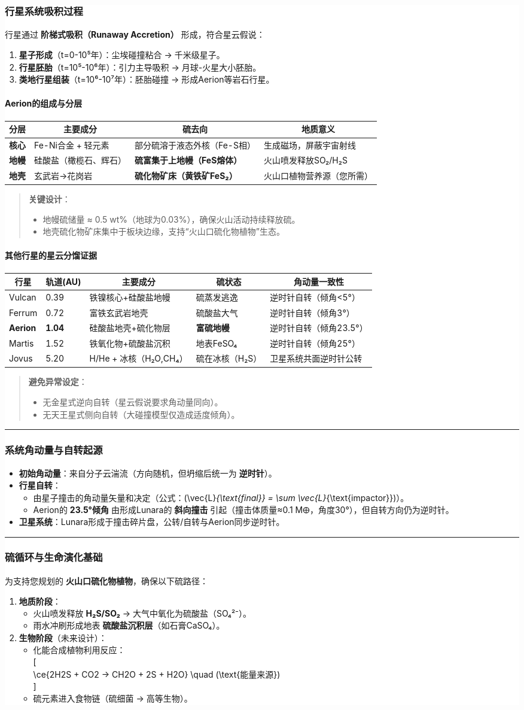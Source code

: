 
### **行星系统吸积过程**  
行星通过 **阶梯式吸积（Runaway Accretion）** 形成，符合星云假说：  
1. **星子形成**（t=0-10⁵年）：尘埃碰撞粘合 → 千米级星子。  
2. **行星胚胎**（t=10⁵-10⁶年）：引力主导吸积 → 月球-火星大小胚胎。  
3. **类地行星组装**（t=10⁶-10⁷年）：胚胎碰撞 → 形成Aerion等岩石行星。  

#### **Aerion的组成与分层**  
| 分层    | 主要成分               | 硫去向                     | 地质意义                     |  
|---------|------------------------|----------------------------|------------------------------|  
| **核心** | Fe-Ni合金 + 轻元素     | 部分硫溶于液态外核（Fe-S相） | 生成磁场，屏蔽宇宙射线       |  
| **地幔** | 硅酸盐（橄榄石、辉石） | **硫富集于上地幔（FeS熔体）** | 火山喷发释放SO₂/H₂S          |  
| **地壳** | 玄武岩→花岗岩          | **硫化物矿床（黄铁矿FeS₂）** | 火山口植物营养源（您所需） |  

> **关键设计**：  
> - 地幔硫储量 ≈ 0.5 wt%（地球为0.03%），确保火山活动持续释放硫。  
> - 地壳硫化物矿床集中于板块边缘，支持“火山口硫化物植物”生态。  

#### **其他行星的星云分馏证据**  
| 行星    | 轨道(AU) | 主要成分              | 硫状态          | 角动量一致性               |  
|---------|----------|-----------------------|-----------------|----------------------------|  
| Vulcan  | 0.39     | 铁镍核心+硅酸盐地幔   | 硫蒸发逃逸      | 逆时针自转（倾角<5°）     |  
| Ferrum  | 0.72     | 富铁玄武岩地壳        | 硫酸盐大气      | 逆时针自转（倾角3°）      |  
| **Aerion** | **1.04** | 硅酸盐地壳+硫化物层   | **富硫地幔**    | 逆时针自转（倾角23.5°）   |  
| Martis  | 1.52     | 铁氧化物+硫酸盐沉积   | 地表FeSO₄       | 逆时针自转（倾角25°）     |  
| Jovus   | 5.20     | H/He + 冰核（H₂O,CH₄）| 硫在冰核（H₂S）| 卫星系统共面逆时针公转    |  

> **避免异常设定**：  
> - 无金星式逆向自转（星云假说要求角动量同向）。  
> - 无天王星式侧向自转（大碰撞模型仅造成适度倾角）。  

---

### **系统角动量与自转起源**  
- **初始角动量**：来自分子云湍流（方向随机，但坍缩后统一为 **逆时针**）。  
- **行星自转**：  
  - 由星子撞击的角动量矢量和决定（公式：\(\vec{L}_{\text{final}} = \sum \vec{L}_{\text{impactor}}\)）。  
  - Aerion的 **23.5°倾角** 由形成Lunara的 **斜向撞击** 引起（撞击体质量≈0.1 M🜨，角度30°），但自转方向仍为逆时针。  
- **卫星系统**：Lunara形成于撞击碎片盘，公转/自转与Aerion同步逆时针。  

---

### **硫循环与生命演化基础**  
为支持您规划的 **火山口硫化物植物**，确保以下硫路径：  
1. **地质阶段**：  
   - 火山喷发释放 **H₂S/SO₂** → 大气中氧化为硫酸盐（SO₄²⁻）。  
   - 雨水冲刷形成地表 **硫酸盐沉积层**（如石膏CaSO₄）。  
2. **生物阶段**（未来设计）：  
   - 化能合成植物利用反应：  
     \[  
     \ce{2H2S + CO2 -> CH2O + 2S + H2O} \quad (\text{能量来源})  
     \]  
   - 硫元素进入食物链（硫细菌 → 高等生物）。  
